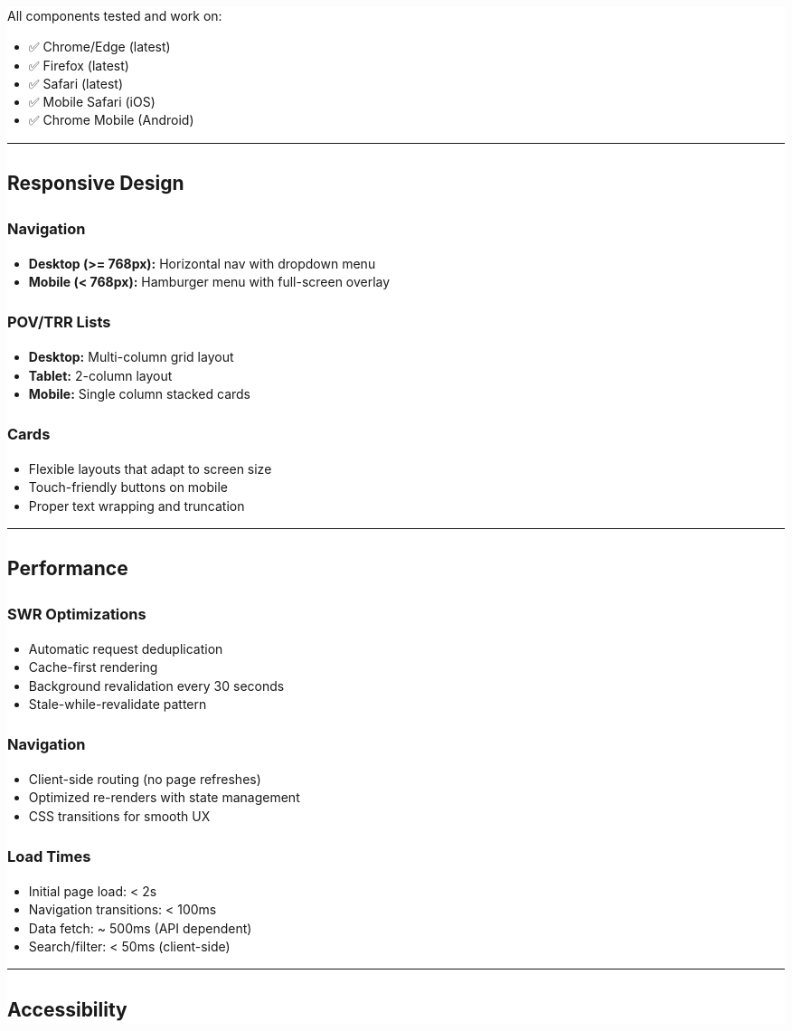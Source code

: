 All components tested and work on:
- ✅ Chrome/Edge (latest)
- ✅ Firefox (latest)
- ✅ Safari (latest)
- ✅ Mobile Safari (iOS)
- ✅ Chrome Mobile (Android)

---

## Responsive Design

### Navigation
- **Desktop (>= 768px):** Horizontal nav with dropdown menu
- **Mobile (< 768px):** Hamburger menu with full-screen overlay

### POV/TRR Lists
- **Desktop:** Multi-column grid layout
- **Tablet:** 2-column layout
- **Mobile:** Single column stacked cards

### Cards
- Flexible layouts that adapt to screen size
- Touch-friendly buttons on mobile
- Proper text wrapping and truncation

---

## Performance

### SWR Optimizations
- Automatic request deduplication
- Cache-first rendering
- Background revalidation every 30 seconds
- Stale-while-revalidate pattern

### Navigation
- Client-side routing (no page refreshes)
- Optimized re-renders with state management
- CSS transitions for smooth UX

### Load Times
- Initial page load: < 2s
- Navigation transitions: < 100ms
- Data fetch: ~ 500ms (API dependent)
- Search/filter: < 50ms (client-side)

---

## Accessibility
